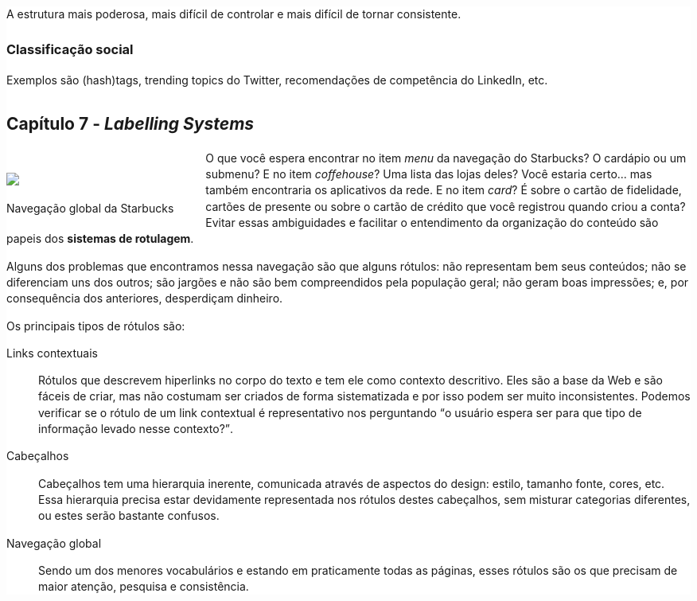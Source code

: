 A estrutura mais poderosa, mais difícil de controlar e mais difícil de tornar consistente.

### Classificação social

Exemplos são (hash)tags, trending topics do Twitter, recomendações de competência do LinkedIn, etc.

## Capítulo 7 - <i lang='en'>Labelling Systems</i>

<figure style="float: left; max-width: 220px; margin-left: 0">

![](/posts/2020-02-15-information-architecture-for-the-web-and-beyond/labelling-starbucks.png)

<figcaption>Navegação global da Starbucks</figcaption>

</figure>

O que você espera encontrar no item <i lang="en">menu</i> da navegação do Starbucks? O cardápio ou um submenu? E no item <i lang='en'>coffehouse</i>? Uma lista das lojas deles? Você estaria certo... mas também encontraria os aplicativos da rede. E no item <i lang='en'>card</i>? É sobre o cartão de fidelidade, cartões de presente ou sobre o cartão de crédito que você registrou quando criou a conta? Evitar essas ambiguidades e facilitar o entendimento da organização do conteúdo são papeis dos **sistemas de rotulagem**.

Alguns dos problemas que encontramos nessa navegação são que alguns rótulos: não representam bem seus conteúdos; não se diferenciam uns dos outros; são jargões e não são bem compreendidos pela população geral; não geram boas impressões; e, por consequência dos anteriores, desperdiçam dinheiro.

Os principais tipos de rótulos são:

<dl>

<dt>Links contextuais</dt>
<dd>

Rótulos que descrevem hiperlinks no corpo do texto e tem ele como contexto descritivo. Eles são a base da Web e são fáceis de criar, mas não costumam ser criados de forma sistematizada e por isso podem ser muito inconsistentes. Podemos verificar se o rótulo de um link contextual é representativo nos perguntando <q>o usuário espera ser para que tipo de informação levado nesse contexto?</q>.

</dd>

<dt>Cabeçalhos</dt>
<dd>

Cabeçalhos tem uma hierarquia inerente, comunicada através de aspectos do design: estilo, tamanho fonte, cores, etc. Essa hierarquia precisa estar devidamente representada nos rótulos destes cabeçalhos, sem misturar categorias diferentes, ou estes serão bastante confusos.

</dd>

<dt>Navegação global</dt>
<dd>

Sendo um dos menores vocabulários e estando em praticamente todas as páginas, esses rótulos são os que precisam de maior atenção, pesquisa e consistência.

</dd>
